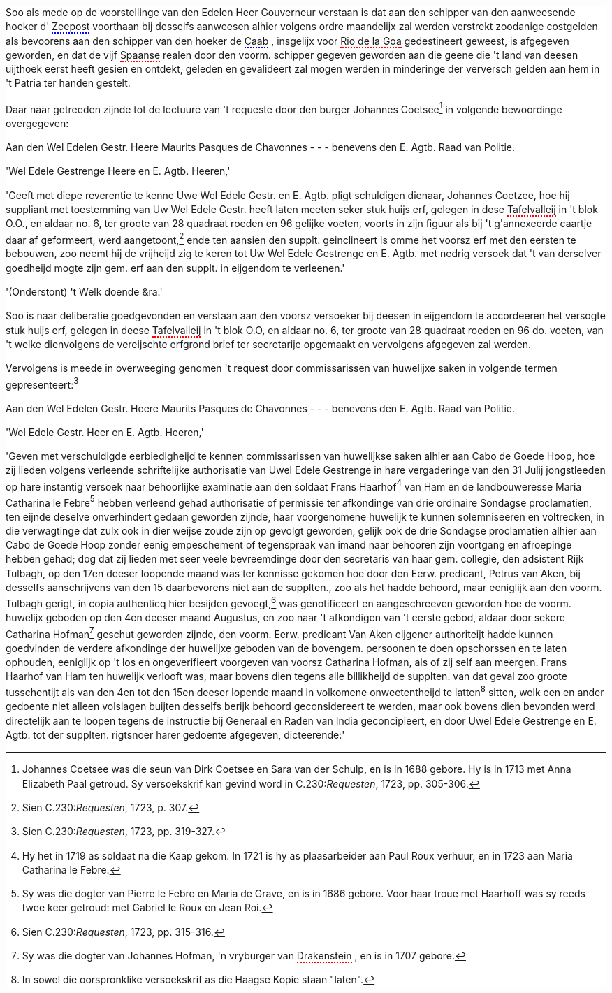 Soo als mede op de voorstellinge van den Edelen Heer Gouverneur verstaan is dat aan den schipper van den aanweesende hoeker d' <span style="border-bottom: 2px dotted #0000FF;">Zeepost</span> voorthaan bij desselfs aanweesen alhier volgens ordre maandelijx zal werden verstrekt zoodanige costgelden als bevoorens aan den schipper van den hoeker de <span style="border-bottom: 2px dotted #0000FF;">Caab</span> , insgelijx voor <span style="border-bottom: 2px dotted #FF0000;">Rio de la Goa</span> gedestineert geweest, is afgegeven geworden, en dat de vijf <span style="border-bottom: 2px dotted #FF0000;">Spaanse</span> realen door den voorm. schipper gegeven geworden aan die geene die 't land van deesen uijthoek eerst heeft gesien en ontdekt, geleden en gevalideert zal mogen werden in minderinge der verversch gelden aan hem in 't Patria ter handen gestelt.

Daar naar getreeden zijnde tot de lectuure van 't requeste door den burger Johannes Coetsee[^24] in volgende bewoordinge overgegeven:

Aan den Wel Edelen Gestr. Heere Maurits Pasques de Chavonnes - - - benevens den E. Agtb. Raad van Politie.

'Wel Edele Gestrenge Heere en E. Agtb. Heeren,'

'Geeft met diepe reverentie te kenne Uwe Wel Edele Gestr. en E. Agtb. pligt schuldigen dienaar, Johannes Coetzee, hoe hij suppliant met toestemming van Uw Wel Edele Gestr. heeft laten meeten seker stuk huijs erf, gelegen in dese <span style="border-bottom: 2px dotted #FF0000;">Tafelvalleij</span> in 't blok O.O., en aldaar no. 6, ter groote van 28 quadraat roeden en 96 gelijke voeten, voorts in zijn figuur als bij 't g'annexeerde caartje daar af geformeert, werd aangetoont,[^25] ende ten aansien den supplt. geinclineert is omme het voorsz erf met den eersten te bebouwen, zoo neemt hij de vrijheijd zig te keren tot Uw Wel Edele Gestrenge en E. Agtb. met nedrig versoek dat 't van derselver goedheijd mogte zijn gem. erf aan den supplt. in eijgendom te verleenen.'

'(Onderstont) 't Welk doende &ra.'

Soo is naar deliberatie goedgevonden en verstaan aan den voorsz versoeker bij deesen in eijgendom te accordeeren het versogte stuk huijs erf, gelegen in deese <span style="border-bottom: 2px dotted #FF0000;">Tafelvalleij</span> in 't blok O.O, en aldaar no. 6, ter groote van 28 quadraat roeden en 96 do. voeten, van 't welke dienvolgens de vereijschte erfgrond brief ter secretarije opgemaakt en vervolgens afgegeven zal werden.

Vervolgens is meede in overweeging genomen 't request door commissarissen van huwelijxe saken in volgende termen gepresenteert:[^26] 

Aan den Wel Edelen Gestr. Heere Maurits Pasques de Chavonnes - - - benevens den E. Agtb. Raad van Politie.

'Wel Edele Gestr. Heer en E. Agtb. Heeren,'

'Geven met verschuldigde eerbiedigheijd te kennen commissarissen van huwelijkse saken alhier aan Cabo de Goede Hoop, hoe zij lieden volgens verleende schriftelijke authorisatie van Uwel Edele Gestrenge in hare vergaderinge van den 31 Julij jongstleeden op hare instantig versoek naar behoorlijke examinatie aan den soldaat Frans Haarhof[^27] van Ham en de landbouweresse Maria Catharina le Febre[^28] hebben verleend gehad authorisatie of permissie ter afkondinge van drie ordinaire Sondagse proclamatien, ten eijnde deselve onverhindert gedaan geworden zijnde, haar voorgenomene huwelijk te kunnen solemniseeren en voltrecken, in die verwagtinge dat zulx ook in dier weijse zoude zijn op gevolgt geworden, gelijk ook de drie Sondagse proclamatien alhier aan Cabo de Goede Hoop zonder eenig empeschement of tegenspraak van imand naar behooren zijn voortgang en afroepinge hebben gehad; dog dat zij lieden met seer veele bevreemdinge door den secretaris van haar gem. collegie, den adsistent Rijk Tulbagh, op den 17en deeser loopende maand was ter kennisse gekomen hoe door den Eerw. predicant, Petrus van Aken, bij desselfs aanschrijvens van den 15 daarbevorens niet aan de supplten., zoo als het hadde behoord, maar eeniglijk aan den voorm. Tulbagh gerigt, in copia authenticq hier besijden gevoegt,[^29] was genotificeert en aangeschreeven geworden hoe de voorm. huwelijx geboden op den 4en deeser maand Augustus, en zoo naar 't afkondigen van 't eerste gebod, aldaar door sekere Catharina Hofman[^30] geschut geworden zijnde, den voorm. Eerw. predicant Van Aken eijgener authoriteijt hadde kunnen goedvinden de verdere afkondinge der huwelijxe geboden van de bovengem. persoonen te doen opschorssen en te laten ophouden, eeniglijk op 't los en ongeverifieert voorgeven van voorsz Catharina Hofman, als of zij self aan meergen. Frans Haarhof van Ham ten huwelijk verlooft was, maar bovens dien tegens alle billikheijd de supplten. van dat geval zoo groote tusschentijt als van den 4en tot den 15en deeser lopende maand in volkomene onweetentheijd te latten[^31] sitten, welk een en ander gedoente niet alleen volslagen buijten desselfs berijk behoord geconsidereert te werden, maar ook bovens dien bevonden werd directelijk aan te loopen tegens de instructie bij Generaal en Raden van India geconcipieert, en door Uwel Edele Gestrenge en E. Agtb. tot der supplten. rigtsnoer harer gedoente afgegeven, dicteerende:'

[^1]: Steeven van der Burg van Den Haag het in 1716 as soldaat na die Kaap gekom. In 1722 het hy 'n vryburger geword. Hy en Hendrina van Beuningen het drie kinders gehad: Mattheus, Rudolf en Maria. Hy is in 1736 oorlede. (Sien C.229:*Requesten*, 1722, no. 2; M.O.O.C.8/5:*Inventarissen*, 1727-1737, no. 107.) Sy versoekskrif kan gevind word in C.230:*Requesten*, 1723, pp. 263-264.
[^2]: Volgens die kladnotule het die Raad ook 'n rapport behandel. (Vgl. C.113:*Klad Notulen*, 1721-1725, p. 187.) Waarskynlik word verwys na 'n rapport deur Van Kervel en Alders omtrent geldkiste in gestrande skepe. Sien C.341:*Attestatiën*, 1723-1724, pp. 63-73.
[^3]: Sien C.439:*Inkomende Brieven*, 1722-1724, pp. 707-726, en C.124:*Bijlagen*, 1723, pp. 437-519.
[^4]: Die nedersetting te <span style="border-bottom: 2px dotted #FF0000;">Rio de la Goa</span> is op 19 April 1722 deur twee seerowerskepe onder bevel van George Taylor aangeval en bemeester. Na 'n verblyf van twee maande, het die seerowers teen die einde van Junie weer vertrek. Vgl. Coetzee, C. G.:*Die Kompanjie se Besetting van*, pp. 247-252, gepubliseer in die*Argief jaarboek vir Suid-Afrikaanse Geskiedenis*, 1948, deel II.
[^5]: Sien C.439:*Inkomende Brieven*, 1722-1724, pp. 607-615.
[^6]: Die kladnotule van hierdie resolusie kan gevind word in C.113:*Klad Notulen*, 1721-1725, p. 187.
[^7]: Dit is waarskynlik <span style="border-bottom: 2px dotted #FF0000;">Mascarenhas</span> , die <span style="border-bottom: 2px dotted #FF0000;">Portugese</span> naam vir die <span style="border-bottom: 2px dotted #FF0000;">Mascareniese eilande</span>  <span style="border-bottom: 2px dotted #FF0000;">Bourbon</span> ( <span style="border-bottom: 2px dotted #FF0000;">Réunion</span> ), <span style="border-bottom: 2px dotted #FF0000;">Isle-de-France</span> ( <span style="border-bottom: 2px dotted #FF0000;">Mauritius</span> ) en <span style="border-bottom: 2px dotted #FF0000;">Rodriquez</span> , g'enoem na die <span style="border-bottom: 2px dotted #FF0000;">Portugese</span> ontdekkingsreisiger Pedro Mascarenhas. Vgl. De Bruin, Servaas:*Geographisch Historisch Woordenboek*, deel II, p. 492.
[^8]: Die kladnotule van hierdie resolusie is deur Rijk Tulbagh geskryf. Sien C.113:*Klad Notulen*, 1721-1725, p. 188.
[^9]: Die kladnotule van hierdie resolusie kan gevind word in C.113:*Klad Notulen*, 1721-1725, p. 188.
[^10]: Sien C.341:*Attestatiën*, 1723-1724, pp. 109-111.
[^11]: Jan Christoffel Steffelaar van Maagdeburg was sedert 1722 'n assistent aan die Kaap.
[^12]: In die Haagse Kopie staan "gesproken".
[^13]: Twee gedeeltes is hier weggelaat. In die eerste het die Raad besluit om tekortkomende en beskadigde voorrade uit die negosiepakhuis en die skepe <span style="border-bottom: 2px dotted #0000FF;">Soetelingskerke</span> , <span style="border-bottom: 2px dotted #0000FF;">Vaderland Getrouw</span> , <span style="border-bottom: 2px dotted #0000FF;">Magdalena</span> , <span style="border-bottom: 2px dotted #0000FF;">Castor en Pollux</span> en <span style="border-bottom: 2px dotted #0000FF;">Nederhoven</span> as verliese af te skryf en 'n gedeelte daarvan te verkoop. (Sien C.18:*Resolutiën*, 1723-1724, pp. 273-277; C.291:*Memoriën*, 1710.1726, pp. 397.399.) In die tweede gedeelte is 'n aantal bemanningslede op die skip <span style="border-bottom: 2px dotted #0000FF;">Patmos</span> bevorder. (Sien C.18:*Resolutiën*, 1723-1724, pp. 277-280; C.230:*Requesten*, 1723, p. 275.)
[^14]: Sien C.230:*Requesten*, 1723, p. 271.
[^15]: Die kladnotule van hierdie resolusie kan gevind word in C.113:*Klad Notulen*, 1721.1725, p. 189.
[^16]: Sien C.230:*Requesten*, 1723, pp. 293-294.
[^17]: In die Haagse Kopie staan "een stukje huijs en thuijn lant".
[^18]: Dit is waarskynlik Jeremias Roux.
[^19]: Cochius se kaart van die grond kan gevind word in C.230:*Requesten*, 1723, p. 295.
[^20]: Sien C.230:*Requesten*, 1723, pp. 285-286 en 279-280.
[^21]: Sien C.230:*Requesten*, 1723, p. 287.
[^22]: Sien C.230:*Requesten*, 1723, p. 281.
[^23]: Die kladnotule van hierdie resolusie kan gevind word in C 113:*Klad Notulen*, 1721-1725, p. 190.
[^24]: Johannes Coetsee was die seun van Dirk Coetsee en Sara van der Schulp, en is in 1688 gebore. Hy is in 1713 met Anna Elizabeth Paal getroud. Sy versoekskrif kan gevind word in C.230:*Requesten*, 1723, pp. 305-306.
[^25]: Sien C.230:*Requesten*, 1723, p. 307.
[^26]: Sien C.230:*Requesten*, 1723, pp. 319-327.
[^27]: Hy het in 1719 as soldaat na die Kaap gekom. In 1721 is hy as plaasarbeider aan Paul Roux verhuur, en in 1723 aan Maria Catharina le Febre.
[^28]: Sy was die dogter van Pierre le Febre en Maria de Grave, en is in 1686 gebore. Voor haar troue met Haarhoff was sy reeds twee keer getroud: met Gabriel le Roux en Jean Roi.
[^29]: Sien C.230:*Requesten*, 1723, pp. 315-316.
[^30]: Sy was die dogter van Johannes Hofman, 'n vryburger van <span style="border-bottom: 2px dotted #FF0000;">Drakenstein</span> , en is in 1707 gebore.
[^31]: In sowel die oorspronklike versoekskrif as die Haagse Kopie staan "laten".
[^32]: 'n Gedeelte waarin De la Fontaine besonderhede verstrek omtrent tekortkomende en beskadigde voorrade uit die negosiepakhuis en die skepe <span style="border-bottom: 2px dotted #0000FF;">Zeepost</span> en <span style="border-bottom: 2px dotted #0000FF;">Hof niet altijd Zomer</span> , is hier weggelaat. Die Raad het besluit om die grootste gedeelte daarvan as verliese af te skryf, en die res te verkoop. Sien C.18:*Resolutiën*, 1723-1724, pp. 311-314; C.29l:*Memoriën*, 1710-1726, pp. 401-402.
[^33]: Die kladnotule van hierdie resolusie kan gevind word in C.113:*Klad Notulen*, 1721-1725, p. 191.
[^34]: Sien ook C.760:*Memorie Boekje der Verpagtingen van 's Lands Inkomsten*, 1717-1743, pp. 171-173.
[^35]: Claas van Donselaar van Wageningen het in 1722 as soldaat na die Kaap gekom. Die volgende jaar het hy 'n vryburger geword en plaasvoorman by sy niggie, Rijkje van Donselaar, die weduwee van Anthonij Hoesemans, geword. Hy is in 1724 met Judith du Plessis, die weduwee van Jan Oberholster, getroud. (Sien C.230:*Requesten*, 1723, pp. 171-173.)
[^36]: Claas van Donselaar van Wageningen het in 1722 as soldaat na die Kaap gekom. Die volgende jaar het hy 'n vryburger geword en plaasvoorman by sy niggie, Rijkje van Donselaar, die weduwee van Anthonij Hoesemans, geword. Hy is in 1724 met Judith du Plessis, die weduwee van Jan Oberholster, getroud. (Sien C.230:*Requesten*, 1723, pp. 171-173.)
[^37]: Die kladnotule van hierdie resolusie kan gevind word in C.113:*Klad Notulen*, 1721-1725, p. 192.
[^38]: Andreas Schutte van Sleeswyk het in 1721 as tuinier na die Kaap gekom. Hy is in 1725 met Hester van der Heijden, die weduwee van Isaak Scheepers, getroud. In 1726 het hy 'n vryburger geword en hom op <span style="border-bottom: 2px dotted #FF0000;">Stellenbosch</span> gevestig. (Sien M.O.O.C.7/14:*Testamenten*, 1762-1763, no. 28; M.O.O.C.7/16:*Testamenten*, 1765-1766, no. 24.)
[^39]: Sien C.439:*Inkomende Brieven*, 1722-1724, pp. 607-615.
[^40]: Sien C.341:*Attestatiën*, 1723-1724, pp. 237-240.
[^41]: In die Haagse Kopie staan "sorteringe".
[^42]: Die skribent het hierdie dokument woordeliks van die oorspronklike oorgeskryf, en oral "vaen" i.p.v. "van" geskryf. In die Haagse Kopie is dit egter verbeter tot "van".
[^43]: In die Haagse Kopie staan "begroeijt".
[^44]: In sowel die oorspronklike rapport as die Haagse Kopie staan ook "gemeldet".
[^45]: In die Haagse Kopie staan "want".
[^46]: Volgens proff. P. G. Jordaan en F. Smuts is die Afrikaanse name van bostaande plante soos volg:*Fuccus terrestris, ficoides seu ficus Hottentottorum vulgo*: Hotnotsvy (*Carpobrotus edulus*) of suurvy (*Carpobrotus acinaciformis*) of albei.*Erijngium Afric. frutessenss (frutescens)*: Afrikaanse struikagtige eryngium, en verwys vermoedelik na die familie*Compositae*of die familie*Umbelliferae. Rhus, Afric. trifoliatum, folio subrotundo*: taaibos of krint (*Rhus lucida*).*Cerassus Afric*.: Hotnotskershout (*Maurocenia frangularia*) of kershout (*Pterocelastus tricuspidatus*). Leonorus,*seu cardiacca, sideritides folio, flore phaeniceo villoso*: wilde dagga (*leonotis leonurus*).*Plantis bulbosarum Afric*.: Afrikaanse bolplante.
[^47]: Jan van de Capelle was 'n assistent aan die Kaap, en is in 1722 as sekunde na <span style="border-bottom: 2px dotted #FF0000;">Rio de la Goa</span> gestuur.
[^48]: Die opperhoof van <span style="border-bottom: 2px dotted #FF0000;">Rio de la Goa</span> , Jean Michel, het Van de Capelle beskuldig van insubordinasie en dat hy sy pos verlaat het nadat die seerowers die Fort verower het. (Vgl. C.439:*Inkomende Brieven*, 1722-1724, pp. 707-725; C.124:*Bijlagen*, 1723, pp. 489-519.)
[^49]: Van de Capelle se antwoord op die beskuldiginge kan gevind word in C.230:*Requesten*, 1723, pp. 331-355.
[^50]: Sien C.230:*Requesten*, 1723, p. 379.
[^51]: 'n Gedeelte is hier weggelaat. Daarin het die Raad sy goedkeuring geheg aan die gewone jaarlikse afskrywing van verliese deur die pakhuismeester, dispensier, ekwipasiemeester en keldermeester. Sien C.18:*Resolutën*, 1723-1724, pp. 340-346; C.230:*Requesten*, 1723. pp. 363-364, 367, 371 en 375.
[^52]: Die kladnotule van hierdie resolusie kan gevind word in C.113:*Klad Notulen*, 1721-1725, p. 192.
[^53]: Daar bestaan geen kladnotule van hierdie resolusie nie.